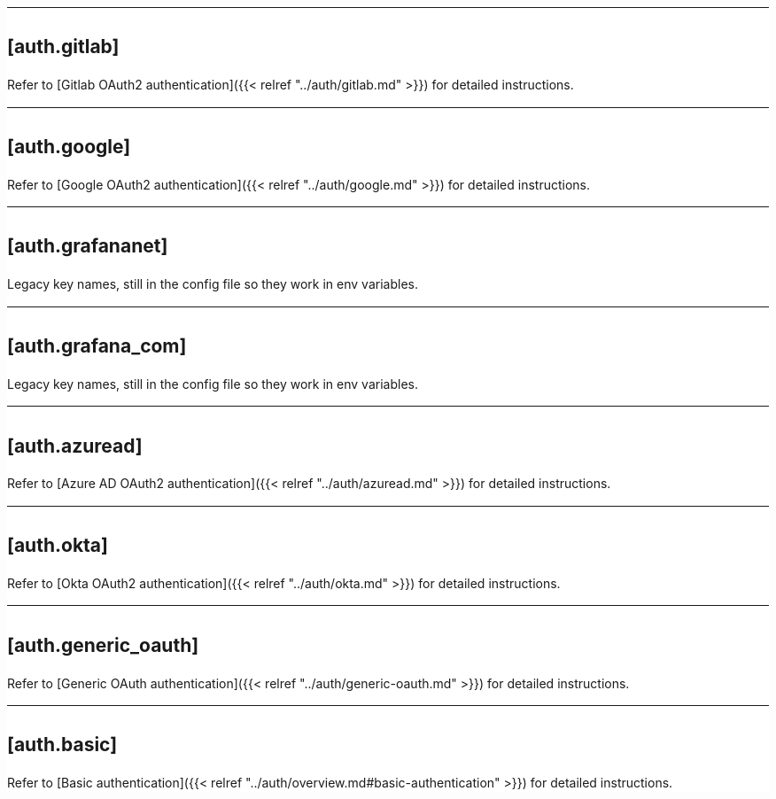 <hr />

## [auth.gitlab]

Refer to [Gitlab OAuth2 authentication]({{< relref "../auth/gitlab.md" >}}) for detailed instructions.

<hr />

## [auth.google]

Refer to [Google OAuth2 authentication]({{< relref "../auth/google.md" >}}) for detailed instructions.

<hr />

## [auth.grafananet]

Legacy key names, still in the config file so they work in env variables.

<hr />

## [auth.grafana_com]

Legacy key names, still in the config file so they work in env variables.

<hr />

## [auth.azuread]

Refer to [Azure AD OAuth2 authentication]({{< relref "../auth/azuread.md" >}}) for detailed instructions.

<hr />

## [auth.okta]

Refer to [Okta OAuth2 authentication]({{< relref "../auth/okta.md" >}}) for detailed instructions.

<hr />

## [auth.generic_oauth]

Refer to [Generic OAuth authentication]({{< relref "../auth/generic-oauth.md" >}}) for detailed instructions.

<hr />

## [auth.basic]

Refer to [Basic authentication]({{< relref "../auth/overview.md#basic-authentication" >}}) for detailed instructions.
